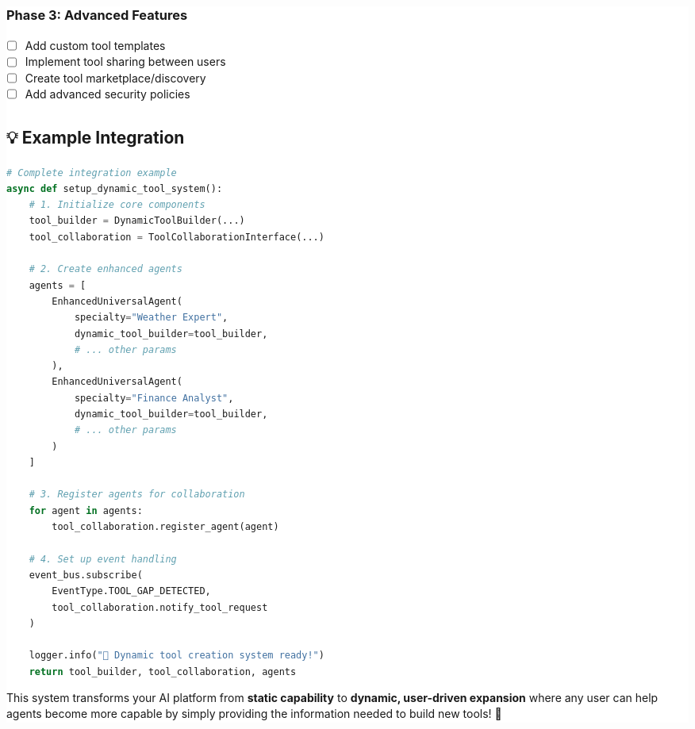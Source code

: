 ### **Phase 3: Advanced Features**
- [ ] Add custom tool templates
- [ ] Implement tool sharing between users
- [ ] Create tool marketplace/discovery
- [ ] Add advanced security policies

## 💡 **Example Integration**

```python
# Complete integration example
async def setup_dynamic_tool_system():
    # 1. Initialize core components
    tool_builder = DynamicToolBuilder(...)
    tool_collaboration = ToolCollaborationInterface(...)
    
    # 2. Create enhanced agents
    agents = [
        EnhancedUniversalAgent(
            specialty="Weather Expert",
            dynamic_tool_builder=tool_builder,
            # ... other params
        ),
        EnhancedUniversalAgent(
            specialty="Finance Analyst", 
            dynamic_tool_builder=tool_builder,
            # ... other params
        )
    ]
    
    # 3. Register agents for collaboration
    for agent in agents:
        tool_collaboration.register_agent(agent)
    
    # 4. Set up event handling
    event_bus.subscribe(
        EventType.TOOL_GAP_DETECTED,
        tool_collaboration.notify_tool_request
    )
    
    logger.info("🎉 Dynamic tool creation system ready!")
    return tool_builder, tool_collaboration, agents
```

This system transforms your AI platform from **static capability** to **dynamic, user-driven expansion** where any user can help agents become more capable by simply providing the information needed to build new tools! 🚀 